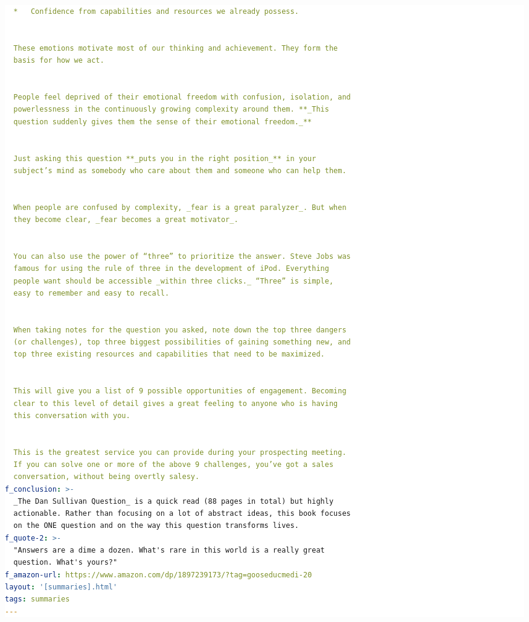 ```yaml
  *   Confidence from capabilities and resources we already possess.


  These emotions motivate most of our thinking and achievement. They form the
  basis for how we act.


  People feel deprived of their emotional freedom with confusion, isolation, and
  powerlessness in the continuously growing complexity around them. **_This
  question suddenly gives them the sense of their emotional freedom._**


  Just asking this question **_puts you in the right position_** in your
  subject’s mind as somebody who care about them and someone who can help them.


  When people are confused by complexity, _fear is a great paralyzer_. But when
  they become clear, _fear becomes a great motivator_.


  You can also use the power of “three” to prioritize the answer. Steve Jobs was
  famous for using the rule of three in the development of iPod. Everything
  people want should be accessible _within three clicks._ “Three” is simple,
  easy to remember and easy to recall.


  When taking notes for the question you asked, note down the top three dangers
  (or challenges), top three biggest possibilities of gaining something new, and
  top three existing resources and capabilities that need to be maximized.


  This will give you a list of 9 possible opportunities of engagement. Becoming
  clear to this level of detail gives a great feeling to anyone who is having
  this conversation with you.


  This is the greatest service you can provide during your prospecting meeting.
  If you can solve one or more of the above 9 challenges, you’ve got a sales
  conversation, without being overtly salesy.
f_conclusion: >-
  _The Dan Sullivan Question_ is a quick read (88 pages in total) but highly
  actionable. Rather than focusing on a lot of abstract ideas, this book focuses
  on the ONE question and on the way this question transforms lives.
f_quote-2: >-
  "Answers are a dime a dozen. What's rare in this world is a really great
  question. What's yours?"
f_amazon-url: https://www.amazon.com/dp/1897239173/?tag=gooseducmedi-20
layout: '[summaries].html'
tags: summaries
---
```

